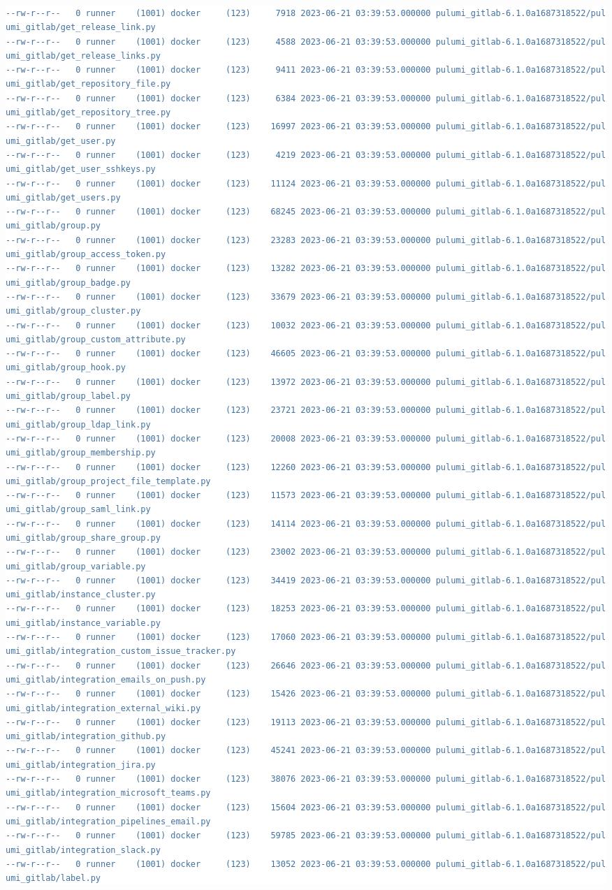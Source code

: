 ```diff
--rw-r--r--   0 runner    (1001) docker     (123)     7918 2023-06-21 03:39:53.000000 pulumi_gitlab-6.1.0a1687318522/pulumi_gitlab/get_release_link.py
--rw-r--r--   0 runner    (1001) docker     (123)     4588 2023-06-21 03:39:53.000000 pulumi_gitlab-6.1.0a1687318522/pulumi_gitlab/get_release_links.py
--rw-r--r--   0 runner    (1001) docker     (123)     9411 2023-06-21 03:39:53.000000 pulumi_gitlab-6.1.0a1687318522/pulumi_gitlab/get_repository_file.py
--rw-r--r--   0 runner    (1001) docker     (123)     6384 2023-06-21 03:39:53.000000 pulumi_gitlab-6.1.0a1687318522/pulumi_gitlab/get_repository_tree.py
--rw-r--r--   0 runner    (1001) docker     (123)    16997 2023-06-21 03:39:53.000000 pulumi_gitlab-6.1.0a1687318522/pulumi_gitlab/get_user.py
--rw-r--r--   0 runner    (1001) docker     (123)     4219 2023-06-21 03:39:53.000000 pulumi_gitlab-6.1.0a1687318522/pulumi_gitlab/get_user_sshkeys.py
--rw-r--r--   0 runner    (1001) docker     (123)    11124 2023-06-21 03:39:53.000000 pulumi_gitlab-6.1.0a1687318522/pulumi_gitlab/get_users.py
--rw-r--r--   0 runner    (1001) docker     (123)    68245 2023-06-21 03:39:53.000000 pulumi_gitlab-6.1.0a1687318522/pulumi_gitlab/group.py
--rw-r--r--   0 runner    (1001) docker     (123)    23283 2023-06-21 03:39:53.000000 pulumi_gitlab-6.1.0a1687318522/pulumi_gitlab/group_access_token.py
--rw-r--r--   0 runner    (1001) docker     (123)    13282 2023-06-21 03:39:53.000000 pulumi_gitlab-6.1.0a1687318522/pulumi_gitlab/group_badge.py
--rw-r--r--   0 runner    (1001) docker     (123)    33679 2023-06-21 03:39:53.000000 pulumi_gitlab-6.1.0a1687318522/pulumi_gitlab/group_cluster.py
--rw-r--r--   0 runner    (1001) docker     (123)    10032 2023-06-21 03:39:53.000000 pulumi_gitlab-6.1.0a1687318522/pulumi_gitlab/group_custom_attribute.py
--rw-r--r--   0 runner    (1001) docker     (123)    46605 2023-06-21 03:39:53.000000 pulumi_gitlab-6.1.0a1687318522/pulumi_gitlab/group_hook.py
--rw-r--r--   0 runner    (1001) docker     (123)    13972 2023-06-21 03:39:53.000000 pulumi_gitlab-6.1.0a1687318522/pulumi_gitlab/group_label.py
--rw-r--r--   0 runner    (1001) docker     (123)    23721 2023-06-21 03:39:53.000000 pulumi_gitlab-6.1.0a1687318522/pulumi_gitlab/group_ldap_link.py
--rw-r--r--   0 runner    (1001) docker     (123)    20008 2023-06-21 03:39:53.000000 pulumi_gitlab-6.1.0a1687318522/pulumi_gitlab/group_membership.py
--rw-r--r--   0 runner    (1001) docker     (123)    12260 2023-06-21 03:39:53.000000 pulumi_gitlab-6.1.0a1687318522/pulumi_gitlab/group_project_file_template.py
--rw-r--r--   0 runner    (1001) docker     (123)    11573 2023-06-21 03:39:53.000000 pulumi_gitlab-6.1.0a1687318522/pulumi_gitlab/group_saml_link.py
--rw-r--r--   0 runner    (1001) docker     (123)    14114 2023-06-21 03:39:53.000000 pulumi_gitlab-6.1.0a1687318522/pulumi_gitlab/group_share_group.py
--rw-r--r--   0 runner    (1001) docker     (123)    23002 2023-06-21 03:39:53.000000 pulumi_gitlab-6.1.0a1687318522/pulumi_gitlab/group_variable.py
--rw-r--r--   0 runner    (1001) docker     (123)    34419 2023-06-21 03:39:53.000000 pulumi_gitlab-6.1.0a1687318522/pulumi_gitlab/instance_cluster.py
--rw-r--r--   0 runner    (1001) docker     (123)    18253 2023-06-21 03:39:53.000000 pulumi_gitlab-6.1.0a1687318522/pulumi_gitlab/instance_variable.py
--rw-r--r--   0 runner    (1001) docker     (123)    17060 2023-06-21 03:39:53.000000 pulumi_gitlab-6.1.0a1687318522/pulumi_gitlab/integration_custom_issue_tracker.py
--rw-r--r--   0 runner    (1001) docker     (123)    26646 2023-06-21 03:39:53.000000 pulumi_gitlab-6.1.0a1687318522/pulumi_gitlab/integration_emails_on_push.py
--rw-r--r--   0 runner    (1001) docker     (123)    15426 2023-06-21 03:39:53.000000 pulumi_gitlab-6.1.0a1687318522/pulumi_gitlab/integration_external_wiki.py
--rw-r--r--   0 runner    (1001) docker     (123)    19113 2023-06-21 03:39:53.000000 pulumi_gitlab-6.1.0a1687318522/pulumi_gitlab/integration_github.py
--rw-r--r--   0 runner    (1001) docker     (123)    45241 2023-06-21 03:39:53.000000 pulumi_gitlab-6.1.0a1687318522/pulumi_gitlab/integration_jira.py
--rw-r--r--   0 runner    (1001) docker     (123)    38076 2023-06-21 03:39:53.000000 pulumi_gitlab-6.1.0a1687318522/pulumi_gitlab/integration_microsoft_teams.py
--rw-r--r--   0 runner    (1001) docker     (123)    15604 2023-06-21 03:39:53.000000 pulumi_gitlab-6.1.0a1687318522/pulumi_gitlab/integration_pipelines_email.py
--rw-r--r--   0 runner    (1001) docker     (123)    59785 2023-06-21 03:39:53.000000 pulumi_gitlab-6.1.0a1687318522/pulumi_gitlab/integration_slack.py
--rw-r--r--   0 runner    (1001) docker     (123)    13052 2023-06-21 03:39:53.000000 pulumi_gitlab-6.1.0a1687318522/pulumi_gitlab/label.py
```
